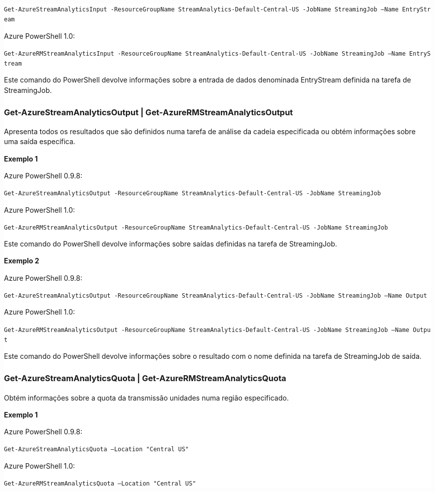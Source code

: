     Get-AzureStreamAnalyticsInput -ResourceGroupName StreamAnalytics-Default-Central-US -JobName StreamingJob –Name EntryStream

Azure PowerShell 1.0:  

    Get-AzureRMStreamAnalyticsInput -ResourceGroupName StreamAnalytics-Default-Central-US -JobName StreamingJob –Name EntryStream

Este comando do PowerShell devolve informações sobre a entrada de dados denominada EntryStream definida na tarefa de StreamingJob.

### <a name="get-azurestreamanalyticsoutput--get-azurermstreamanalyticsoutput"></a>Get-AzureStreamAnalyticsOutput | Get-AzureRMStreamAnalyticsOutput
Apresenta todos os resultados que são definidos numa tarefa de análise da cadeia especificada ou obtém informações sobre uma saída específica.

**Exemplo 1**

Azure PowerShell 0.9.8:  

    Get-AzureStreamAnalyticsOutput -ResourceGroupName StreamAnalytics-Default-Central-US -JobName StreamingJob

Azure PowerShell 1.0:  

    Get-AzureRMStreamAnalyticsOutput -ResourceGroupName StreamAnalytics-Default-Central-US -JobName StreamingJob

Este comando do PowerShell devolve informações sobre saídas definidas na tarefa de StreamingJob.

**Exemplo 2**

Azure PowerShell 0.9.8:  

    Get-AzureStreamAnalyticsOutput -ResourceGroupName StreamAnalytics-Default-Central-US -JobName StreamingJob –Name Output

Azure PowerShell 1.0:  

    Get-AzureRMStreamAnalyticsOutput -ResourceGroupName StreamAnalytics-Default-Central-US -JobName StreamingJob –Name Output

Este comando do PowerShell devolve informações sobre o resultado com o nome definida na tarefa de StreamingJob de saída.

### <a name="get-azurestreamanalyticsquota--get-azurermstreamanalyticsquota"></a>Get-AzureStreamAnalyticsQuota | Get-AzureRMStreamAnalyticsQuota
Obtém informações sobre a quota da transmissão unidades numa região especificado.

**Exemplo 1**

Azure PowerShell 0.9.8:  

    Get-AzureStreamAnalyticsQuota –Location "Central US" 

Azure PowerShell 1.0:  

    Get-AzureRMStreamAnalyticsQuota –Location "Central US" 
